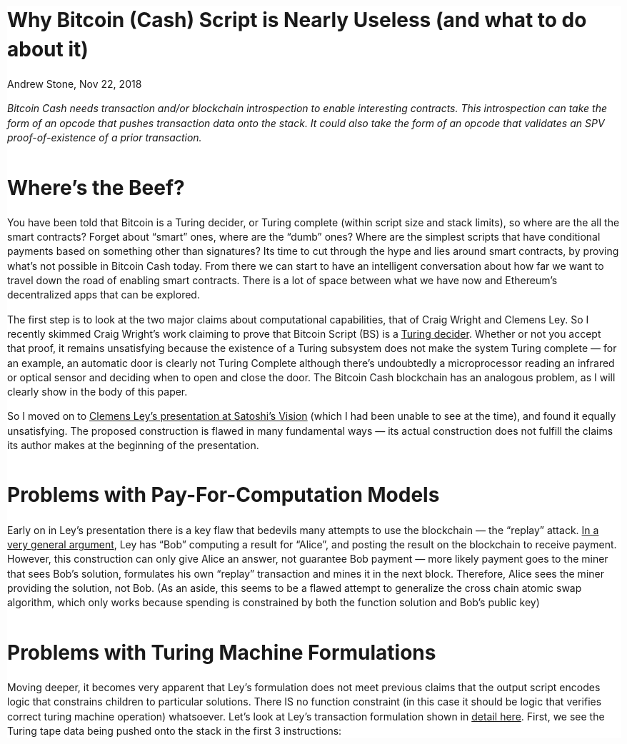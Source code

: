 

# Why Bitcoin (Cash) Script is Nearly Useless (and what to do about it)
Andrew Stone, Nov 22, 2018

*Bitcoin Cash needs transaction and/or blockchain introspection to enable interesting contracts.  This introspection can take the form of an opcode that pushes transaction data onto the stack.  It could also take the form of an opcode that validates an SPV proof-of-existence of a prior transaction.*

# Where’s the Beef?

You have been told that Bitcoin is a Turing decider, or Turing complete (within script size and stack limits), so where are the all the smart contracts? Forget about “smart” ones, where are the “dumb” ones? Where are the simplest scripts that have conditional payments based on something other than signatures? Its time to cut through the hype and lies around smart contracts, by proving what’s not possible in Bitcoin Cash today. From there we can start to have an intelligent conversation about how far we want to travel down the road of enabling smart contracts. There is a lot of space between what we have now and Ethereum’s decentralized apps that can be explored.

The first step is to look at the two major claims about computational capabilities, that of Craig Wright and Clemens Ley. So I recently skimmed Craig Wright’s work claiming to prove that Bitcoin Script (BS) is a [Turing decider](https://papers.ssrn.com/sol3/papers.cfm?abstract_id=3265146). Whether or not you accept that proof, it remains unsatisfying because the existence of a Turing subsystem does not make the system Turing complete — for an example, an automatic door is clearly not Turing Complete although there’s undoubtedly a microprocessor reading an infrared or optical sensor and deciding when to open and close the door. The Bitcoin Cash blockchain has an analogous problem, as I will clearly show in the body of this paper.

So I moved on to [Clemens Ley’s presentation at Satoshi’s Vision](https://www.youtube.com/watch?v=M6j-11H2O7c) (which I had been unable to see at the time), and found it equally unsatisfying. The proposed construction is flawed in many fundamental ways — its actual construction does not fulfill the claims its author makes at the beginning of the presentation.

# Problems with Pay-For-Computation Models

Early on in Ley’s presentation there is a key flaw that bedevils many attempts to use the blockchain — the “replay” attack. [In a very general argument](https://youtu.be/M6j-11H2O7c?t=283), Ley has “Bob” computing a result for “Alice”, and posting the result on the blockchain to receive payment. However, this construction can only give Alice an answer, not guarantee Bob payment — more likely payment goes to the miner that sees Bob’s solution, formulates his own “replay” transaction and mines it in the next block. Therefore, Alice sees the miner providing the solution, not Bob. (As an aside, this seems to be a flawed attempt to generalize the cross chain atomic swap algorithm, which only works because spending is constrained by both the function solution and Bob’s public key)

# Problems with Turing Machine Formulations

Moving deeper, it becomes very apparent that Ley’s formulation does not meet previous claims that the output script encodes logic that constrains children to particular solutions. There IS no function constraint (in this case it should be logic that verifies correct turing machine operation) whatsoever. Let’s look at Ley’s transaction formulation shown in [detail here](https://youtu.be/M6j-11H2O7c?t=984). First, we see the Turing tape data being pushed onto the stack in the first 3 instructions:
